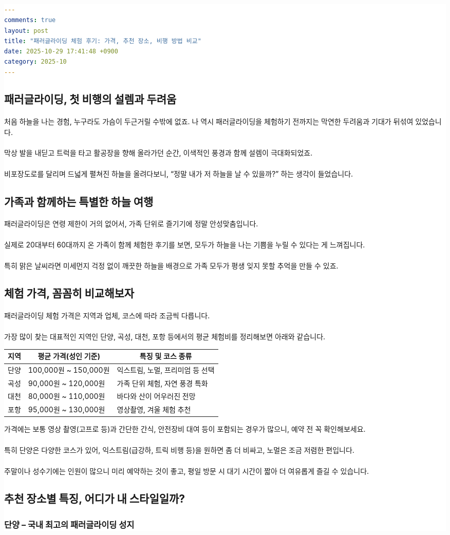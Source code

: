```yaml
---
comments: true
layout: post
title: "패러글라이딩 체험 후기: 가격, 추천 장소, 비행 방법 비교"
date: 2025-10-29 17:41:48 +0900
category: 2025-10
---
```


## 패러글라이딩, 첫 비행의 설렘과 두려움

처음 하늘을 나는 경험, 누구라도 가슴이 두근거릴 수밖에 없죠. 나 역시 패러글라이딩을 체험하기 전까지는 막연한 두려움과 기대가 뒤섞여 있었습니다.  
<br>
막상 발을 내딛고 트럭을 타고 활공장을 향해 올라가던 순간, 이색적인 풍경과 함께 설렘이 극대화되었죠.  
<br>
비포장도로를 달리며 드넓게 펼쳐진 하늘을 올려다보니, “정말 내가 저 하늘을 날 수 있을까?” 하는 생각이 들었습니다.

## 가족과 함께하는 특별한 하늘 여행

패러글라이딩은 연령 제한이 거의 없어서, 가족 단위로 즐기기에 정말 안성맞춤입니다.  
<br>
실제로 20대부터 60대까지 온 가족이 함께 체험한 후기를 보면, 모두가 하늘을 나는 기쁨을 누릴 수 있다는 게 느껴집니다.  
<br>
특히 맑은 날씨라면 미세먼지 걱정 없이 깨끗한 하늘을 배경으로 가족 모두가 평생 잊지 못할 추억을 만들 수 있죠.

## 체험 가격, 꼼꼼히 비교해보자

패러글라이딩 체험 가격은 지역과 업체, 코스에 따라 조금씩 다릅니다.  
<br>
가장 많이 찾는 대표적인 지역인 단양, 곡성, 대천, 포항 등에서의 평균 체험비를 정리해보면 아래와 같습니다.

| 지역   | 평균 가격(성인 기준) | 특징 및 코스 종류                |
|--------|----------------------|----------------------------------|
| 단양   | 100,000원 ~ 150,000원| 익스트림, 노멀, 프리미엄 등 선택 |
| 곡성   | 90,000원 ~ 120,000원 | 가족 단위 체험, 자연 풍경 특화   |
| 대천   | 80,000원 ~ 110,000원 | 바다와 산이 어우러진 전망        |
| 포항   | 95,000원 ~ 130,000원 | 영상촬영, 겨울 체험 추천         |

가격에는 보통 영상 촬영(고프로 등)과 간단한 간식, 안전장비 대여 등이 포함되는 경우가 많으니, 예약 전 꼭 확인해보세요.  
<br>
특히 단양은 다양한 코스가 있어, 익스트림(급강하, 트릭 비행 등)을 원하면 좀 더 비싸고, 노멀은 조금 저렴한 편입니다.  
<br>
주말이나 성수기에는 인원이 많으니 미리 예약하는 것이 좋고, 평일 방문 시 대기 시간이 짧아 더 여유롭게 즐길 수 있습니다.

## 추천 장소별 특징, 어디가 내 스타일일까?

### 단양 – 국내 최고의 패러글라이딩 성지
